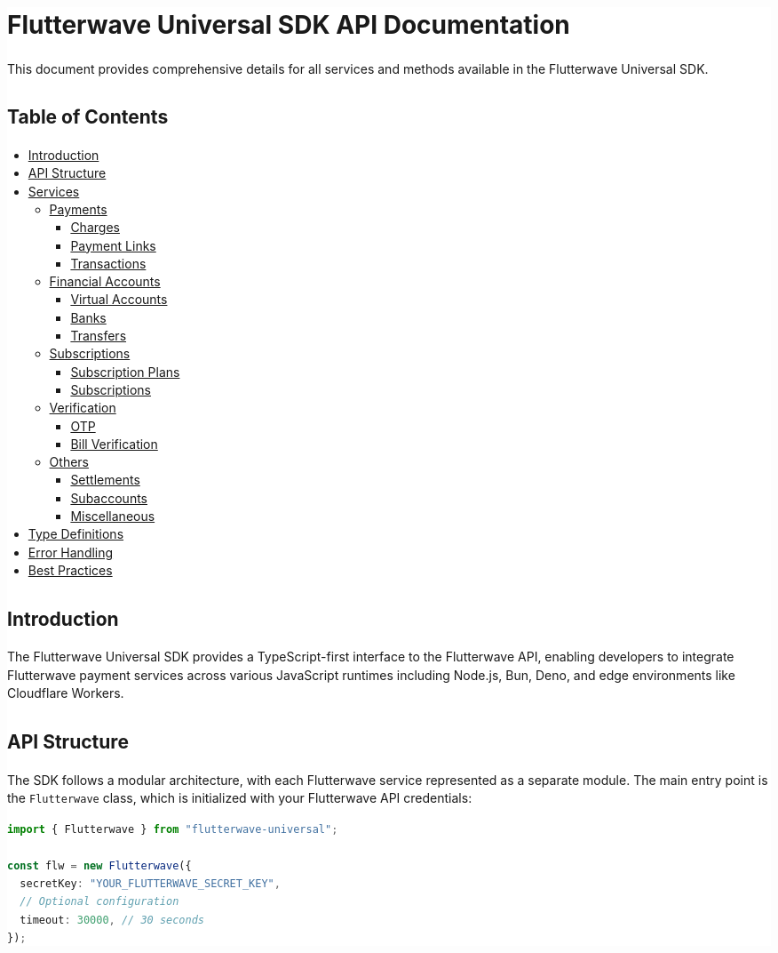 # Flutterwave Universal SDK API Documentation

This document provides comprehensive details for all services and methods available in the Flutterwave Universal SDK.

## Table of Contents

- [Introduction](#introduction)
- [API Structure](#api-structure)
- [Services](#services)
  - [Payments](#payments)
    - [Charges](#charges)
    - [Payment Links](#payment-links)
    - [Transactions](#transactions)
  - [Financial Accounts](#financial-accounts)
    - [Virtual Accounts](#virtual-accounts)
    - [Banks](#banks)
    - [Transfers](#transfers)
  - [Subscriptions](#subscriptions)
    - [Subscription Plans](#subscription-plans)
    - [Subscriptions](#subscriptions-1)
  - [Verification](#verification)
    - [OTP](#otp)
    - [Bill Verification](#bill-verification)
  - [Others](#others)
    - [Settlements](#settlements)
    - [Subaccounts](#subaccounts)
    - [Miscellaneous](#miscellaneous)
- [Type Definitions](#type-definitions)
- [Error Handling](#error-handling)
- [Best Practices](#best-practices)

## Introduction

The Flutterwave Universal SDK provides a TypeScript-first interface to the Flutterwave API, enabling developers to integrate Flutterwave payment services across various JavaScript runtimes including Node.js, Bun, Deno, and edge environments like Cloudflare Workers.

## API Structure

The SDK follows a modular architecture, with each Flutterwave service represented as a separate module. The main entry point is the `Flutterwave` class, which is initialized with your Flutterwave API credentials:

```typescript
import { Flutterwave } from "flutterwave-universal";

const flw = new Flutterwave({
  secretKey: "YOUR_FLUTTERWAVE_SECRET_KEY",
  // Optional configuration
  timeout: 30000, // 30 seconds
});
```
